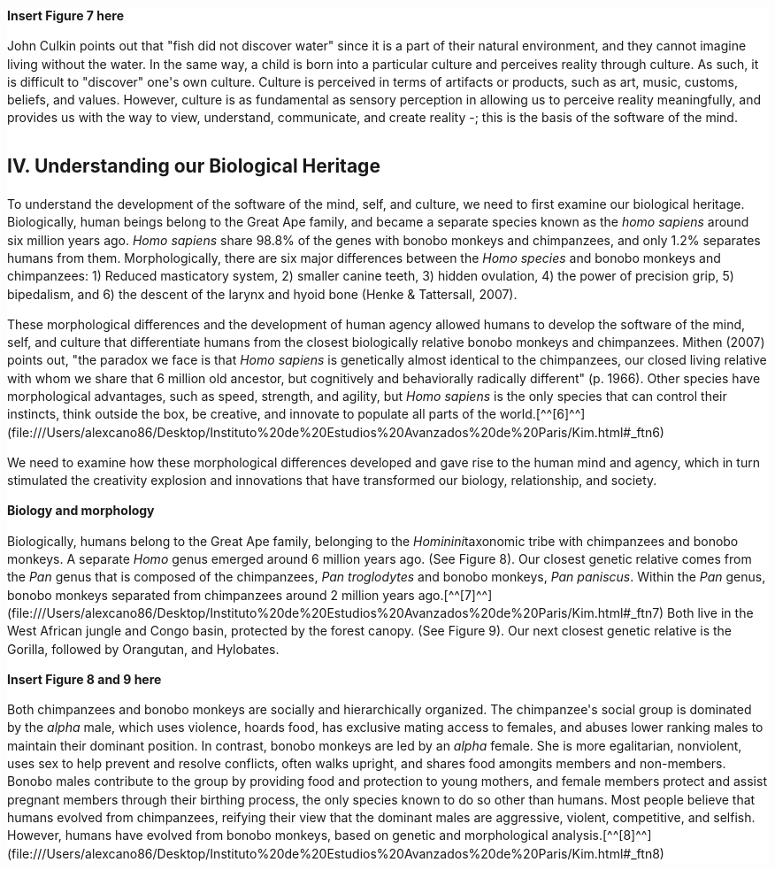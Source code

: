 **Insert Figure 7 here**

John Culkin points out that "fish did not discover water" since it is a part of their natural environment, and they cannot imagine living without the water. In the same way, a child is born into a particular culture and perceives reality through culture. As such, it is difficult to "discover" one's own culture. Culture is perceived in terms of artifacts or products, such as art, music, customs, beliefs, and values. However, culture is as fundamental as sensory perception in allowing us to perceive reality meaningfully, and provides us with the way to view, understand, communicate, and create reality -; this is the basis of the software of the mind.

## **IV. Understanding our Biological Heritage**

To understand the development of the software of the mind, self, and culture, we need to first examine our biological heritage. Biologically, human beings belong to the Great Ape family, and became a separate species known as the *homo sapiens* around six million years ago. *Homo sapiens* share 98.8% of the genes with bonobo monkeys and chimpanzees, and only 1.2% separates humans from them. Morphologically, there are six major differences between the *Homo species* and bonobo monkeys and chimpanzees: 1) Reduced masticatory system, 2) smaller canine teeth, 3) hidden ovulation, 4) the power of precision grip, 5) bipedalism, and 6) the descent of the larynx and hyoid bone (Henke & Tattersall, 2007).

These morphological differences and the development of human agency allowed humans to develop the software of the mind, self, and culture that differentiate humans from the closest biologically relative bonobo monkeys and chimpanzees. Mithen (2007) points out, "the paradox we face is that *Homo sapiens* is genetically almost identical to the chimpanzees, our closed living relative with whom we share that 6 million old ancestor, but cognitively and behaviorally radically different" (p. 1966). Other species have morphological advantages, such as speed, strength, and agility, but *Homo sapiens* is the only species that can control their instincts, think outside the box, be creative, and innovate to populate all parts of the world.[^^\[6]^^](file:///Users/alexcano86/Desktop/Instituto%20de%20Estudios%20Avanzados%20de%20Paris/Kim.html#_ftn6)

We need to examine how these morphological differences developed and gave rise to the human mind and agency, which in turn stimulated the creativity explosion and innovations that have transformed our biology, relationship, and society. 

**Biology and morphology**

Biologically, humans belong to the Great Ape family, belonging to the *Hominini*taxonomic tribe with chimpanzees and bonobo monkeys. A separate *Homo* genus emerged around 6 million years ago. (See Figure 8). Our closest genetic relative comes from the *Pan* genus that is composed of the chimpanzees, *Pan troglodytes* and bonobo monkeys, *Pan paniscus*. Within the *Pan* genus, bonobo monkeys separated from chimpanzees around 2 million years ago.[^^\[7]^^](file:///Users/alexcano86/Desktop/Instituto%20de%20Estudios%20Avanzados%20de%20Paris/Kim.html#_ftn7) Both live in the West African jungle and Congo basin, protected by the forest canopy. (See Figure 9). Our next closest genetic relative is the Gorilla, followed by Orangutan, and Hylobates. 

**Insert Figure 8 and 9 here**

Both chimpanzees and bonobo monkeys are socially and hierarchically organized. The chimpanzee's social group is dominated by the *alpha* male, which uses violence, hoards food, has exclusive mating access to females, and abuses lower ranking males to maintain their dominant position. In contrast, bonobo monkeys are led by an *alpha* female. She is more egalitarian, nonviolent, uses sex to help prevent and resolve conflicts, often walks upright, and shares food amongits members and non-members. Bonobo males contribute to the group by providing food and protection to young mothers, and female members protect and assist pregnant members through their birthing process, the only species known to do so other than humans. Most people believe that humans evolved from chimpanzees, reifying their view that the dominant males are aggressive, violent, competitive, and selfish. However, humans have evolved from bonobo monkeys, based on genetic and morphological analysis.[^^\[8]^^](file:///Users/alexcano86/Desktop/Instituto%20de%20Estudios%20Avanzados%20de%20Paris/Kim.html#_ftn8)
